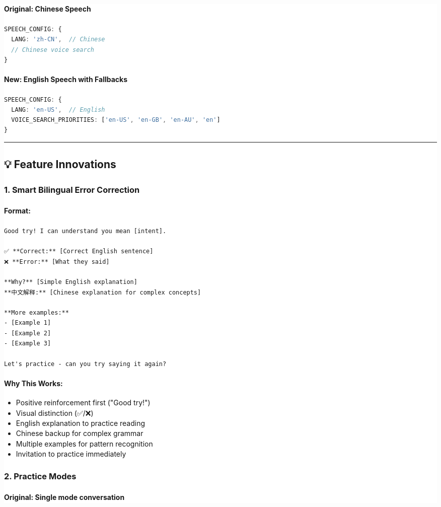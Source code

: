 #### Original: Chinese Speech
```typescript
SPEECH_CONFIG: {
  LANG: 'zh-CN',  // Chinese
  // Chinese voice search
}
```

#### New: English Speech with Fallbacks
```typescript
SPEECH_CONFIG: {
  LANG: 'en-US',  // English
  VOICE_SEARCH_PRIORITIES: ['en-US', 'en-GB', 'en-AU', 'en']
}
```

---

## 💡 Feature Innovations

### 1. **Smart Bilingual Error Correction**

#### Format:
```
Good try! I can understand you mean [intent].

✅ **Correct:** [Correct English sentence]
❌ **Error:** [What they said]

**Why?** [Simple English explanation]
**中文解释:** [Chinese explanation for complex concepts]

**More examples:**
- [Example 1]
- [Example 2]
- [Example 3]

Let's practice - can you try saying it again?
```

#### Why This Works:
- Positive reinforcement first ("Good try!")
- Visual distinction (✅/❌)
- English explanation to practice reading
- Chinese backup for complex grammar
- Multiple examples for pattern recognition
- Invitation to practice immediately

### 2. **Practice Modes**

#### Original: Single mode conversation
